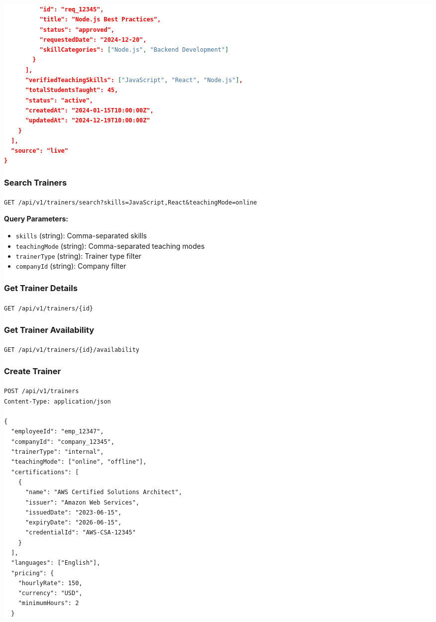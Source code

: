 ```json
          "id": "req_12345",
          "title": "Node.js Best Practices",
          "status": "approved",
          "requestedDate": "2024-12-20",
          "skillCategories": ["Node.js", "Backend Development"]
        }
      ],
      "verifiedTeachingSkills": ["JavaScript", "React", "Node.js"],
      "totalStudentsTaught": 45,
      "status": "active",
      "createdAt": "2024-01-15T10:00:00Z",
      "updatedAt": "2024-12-19T10:00:00Z"
    }
  ],
  "source": "live"
}
```

### Search Trainers
```http
GET /api/v1/trainers/search?skills=JavaScript,React&teachingMode=online
```

**Query Parameters:**
- `skills` (string): Comma-separated skills
- `teachingMode` (string): Comma-separated teaching modes
- `trainerType` (string): Trainer type filter
- `companyId` (string): Company filter

### Get Trainer Details
```http
GET /api/v1/trainers/{id}
```

### Get Trainer Availability
```http
GET /api/v1/trainers/{id}/availability
```

### Create Trainer
```http
POST /api/v1/trainers
Content-Type: application/json

{
  "employeeId": "emp_12347",
  "companyId": "company_12345",
  "trainerType": "internal",
  "teachingMode": ["online", "offline"],
  "certifications": [
    {
      "name": "AWS Certified Solutions Architect",
      "issuer": "Amazon Web Services",
      "issuedDate": "2023-06-15",
      "expiryDate": "2026-06-15",
      "credentialId": "AWS-CSA-12345"
    }
  ],
  "languages": ["English"],
  "pricing": {
    "hourlyRate": 150,
    "currency": "USD",
    "minimumHours": 2
  }
```
